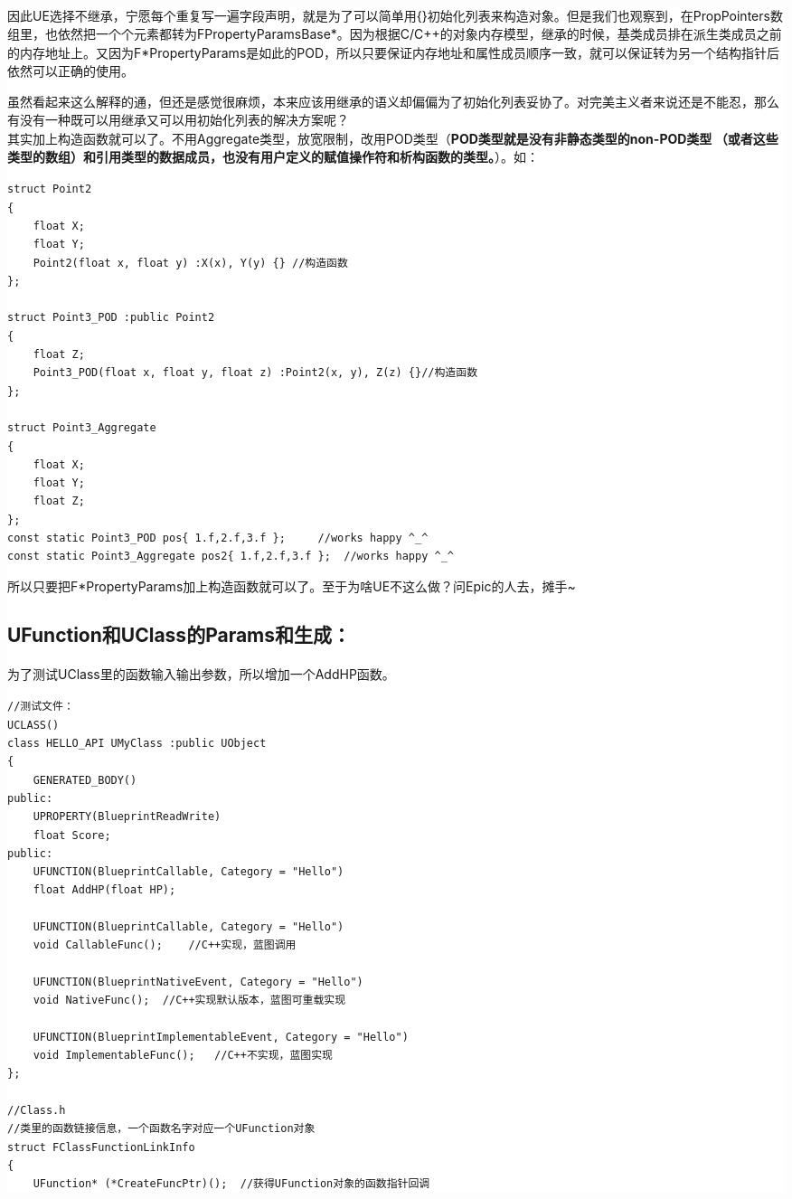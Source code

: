 因此UE选择不继承，宁愿每个重复写一遍字段声明，就是为了可以简单用{}初始化列表来构造对象。但是我们也观察到，在PropPointers数组里，也依然把一个个元素都转为FPropertyParamsBase*。因为根据C/C++的对象内存模型，继承的时候，基类成员排在派生类成员之前的内存地址上。又因为F*PropertyParams是如此的POD，所以只要保证内存地址和属性成员顺序一致，就可以保证转为另一个结构指针后依然可以正确的使用。

虽然看起来这么解释的通，但还是感觉很麻烦，本来应该用继承的语义却偏偏为了初始化列表妥协了。对完美主义者来说还是不能忍，那么有没有一种既可以用继承又可以用初始化列表的解决方案呢？  
其实加上构造函数就可以了。不用Aggregate类型，放宽限制，改用POD类型（**POD类型就是没有非静态类型的non-POD类型 （或者这些类型的数组）和引用类型的数据成员，也没有用户定义的赋值操作符和析构函数的类型。**）。如：

```text
struct Point2
{
    float X;
    float Y;
    Point2(float x, float y) :X(x), Y(y) {} //构造函数
};

struct Point3_POD :public Point2
{
    float Z;
    Point3_POD(float x, float y, float z) :Point2(x, y), Z(z) {}//构造函数
};

struct Point3_Aggregate
{
    float X;
    float Y;
    float Z;
};
const static Point3_POD pos{ 1.f,2.f,3.f };     //works happy ^_^
const static Point3_Aggregate pos2{ 1.f,2.f,3.f };  //works happy ^_^
```

所以只要把F*PropertyParams加上构造函数就可以了。至于为啥UE不这么做？问Epic的人去，摊手~

## UFunction和UClass的Params和生成：

为了测试UClass里的函数输入输出参数，所以增加一个AddHP函数。

```text
//测试文件：
UCLASS()
class HELLO_API UMyClass :public UObject
{
    GENERATED_BODY()
public:
    UPROPERTY(BlueprintReadWrite)
    float Score;
public:
    UFUNCTION(BlueprintCallable, Category = "Hello")
    float AddHP(float HP);

    UFUNCTION(BlueprintCallable, Category = "Hello")
    void CallableFunc();    //C++实现，蓝图调用

    UFUNCTION(BlueprintNativeEvent, Category = "Hello")
    void NativeFunc();  //C++实现默认版本，蓝图可重载实现

    UFUNCTION(BlueprintImplementableEvent, Category = "Hello")
    void ImplementableFunc();   //C++不实现，蓝图实现
};

//Class.h
//类里的函数链接信息，一个函数名字对应一个UFunction对象
struct FClassFunctionLinkInfo 
{
    UFunction* (*CreateFuncPtr)();  //获得UFunction对象的函数指针回调
```